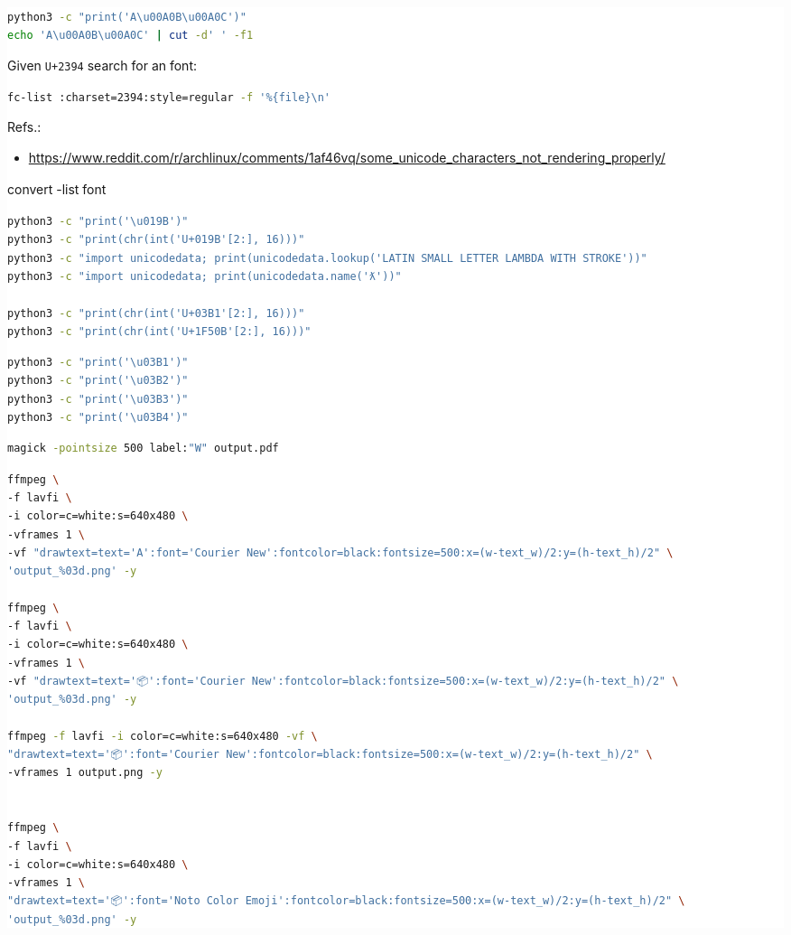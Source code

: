 
```bash
python3 -c "print('A\u00A0B\u00A0C')"
echo 'A\u00A0B\u00A0C' | cut -d' ' -f1
```

Given `U+2394` search for an font:
```bash
fc-list :charset=2394:style=regular -f '%{file}\n'
```
Refs.:
- https://www.reddit.com/r/archlinux/comments/1af46vq/some_unicode_characters_not_rendering_properly/



convert -list font

```bash
python3 -c "print('\u019B')"
python3 -c "print(chr(int('U+019B'[2:], 16)))"
python3 -c "import unicodedata; print(unicodedata.lookup('LATIN SMALL LETTER LAMBDA WITH STROKE'))"
python3 -c "import unicodedata; print(unicodedata.name('ƛ'))"

python3 -c "print(chr(int('U+03B1'[2:], 16)))"
python3 -c "print(chr(int('U+1F50B'[2:], 16)))"
```


```bash
python3 -c "print('\u03B1')"
python3 -c "print('\u03B2')"
python3 -c "print('\u03B3')"
python3 -c "print('\u03B4')"
```


```bash
magick -pointsize 500 label:"W" output.pdf
```


```bash
ffmpeg \
-f lavfi \
-i color=c=white:s=640x480 \
-vframes 1 \
-vf "drawtext=text='A':font='Courier New':fontcolor=black:fontsize=500:x=(w-text_w)/2:y=(h-text_h)/2" \
'output_%03d.png' -y

ffmpeg \
-f lavfi \
-i color=c=white:s=640x480 \
-vframes 1 \
-vf "drawtext=text='📦':font='Courier New':fontcolor=black:fontsize=500:x=(w-text_w)/2:y=(h-text_h)/2" \
'output_%03d.png' -y

ffmpeg -f lavfi -i color=c=white:s=640x480 -vf \
"drawtext=text='📦':font='Courier New':fontcolor=black:fontsize=500:x=(w-text_w)/2:y=(h-text_h)/2" \
-vframes 1 output.png -y


ffmpeg \
-f lavfi \
-i color=c=white:s=640x480 \
-vframes 1 \
"drawtext=text='📦':font='Noto Color Emoji':fontcolor=black:fontsize=500:x=(w-text_w)/2:y=(h-text_h)/2" \
'output_%03d.png' -y
```